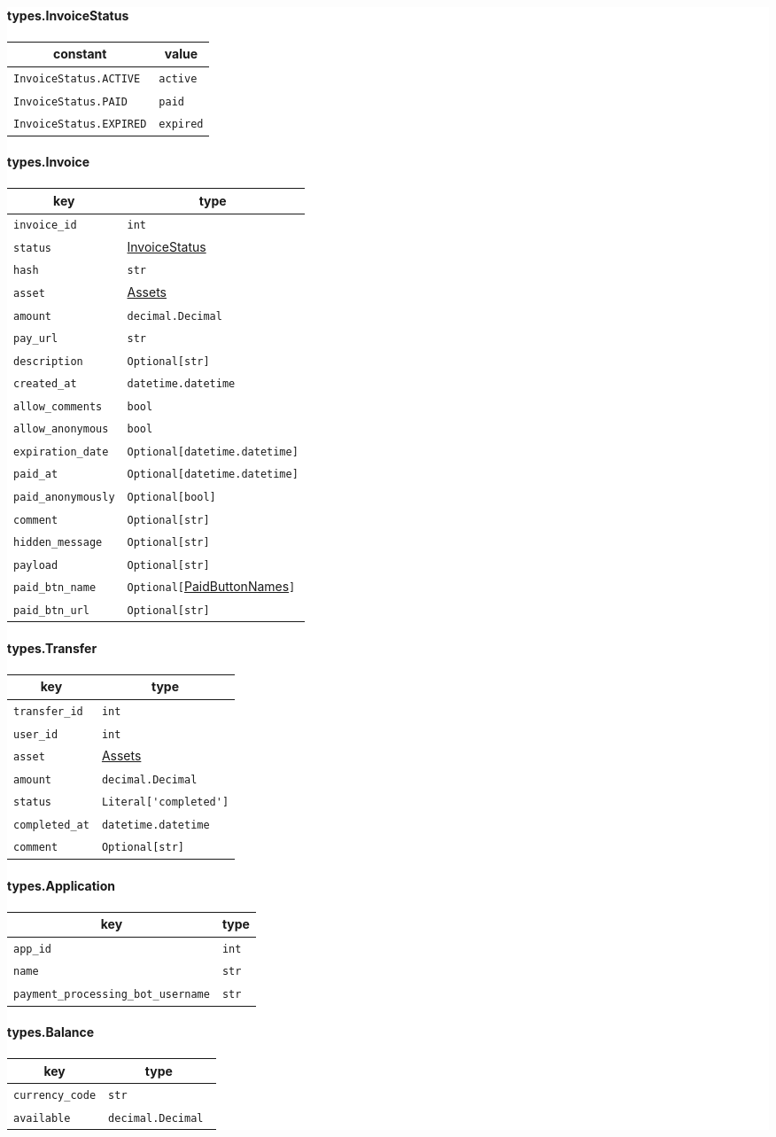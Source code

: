 #### types.InvoiceStatus
constant                | value
----------------------- | ---------
`InvoiceStatus.ACTIVE`  | `active`
`InvoiceStatus.PAID`    | `paid`
`InvoiceStatus.EXPIRED` | `expired`

#### types.Invoice
key                | type
------------------ | ------------------------------------
`invoice_id`       | `int`
`status`           | [InvoiceStatus](#typesinvoicestatus)
`hash`             | `str`
`asset`            | [Assets](#typesassets)
`amount`           | `decimal.Decimal`
`pay_url`          | `str`
`description`      | `Optional[str]`
`created_at`       | `datetime.datetime`
`allow_comments`   | `bool`
`allow_anonymous`  | `bool`
`expiration_date`  | `Optional[datetime.datetime]`
`paid_at`          | `Optional[datetime.datetime]`
`paid_anonymously` | `Optional[bool]`
`comment`          | `Optional[str]`
`hidden_message`   | `Optional[str]`
`payload`          | `Optional[str]`
`paid_btn_name`    | `Optional[`[PaidButtonNames](#typespaidbuttonnames)`]`
`paid_btn_url`     | `Optional[str]`

#### types.Transfer
key            | type
-------------- | -----------------------
`transfer_id`  | `int`
`user_id`      | `int`
`asset`        | [Assets](#typesassets)
`amount`       | `decimal.Decimal`
`status`       | `Literal['completed']`
`completed_at` | `datetime.datetime`
`comment`      | `Optional[str]`

#### types.Application
key                               | type
--------------------------------- | -----
`app_id`                          | `int`
`name`                            | `str`
`payment_processing_bot_username` | `str`

#### types.Balance
key             | type
--------------- | ------------------
`currency_code` | `str`
`available`     | `decimal.Decimal `

